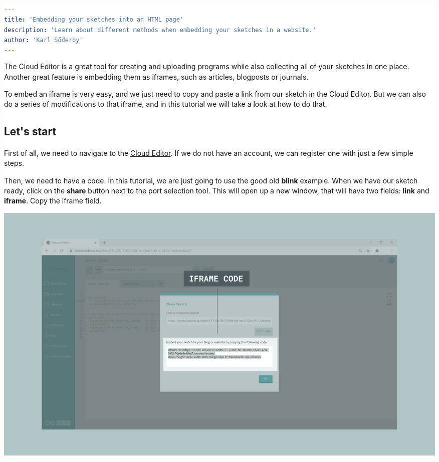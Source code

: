 ```yaml
---
title: 'Embedding your sketches into an HTML page'
description: 'Learn about different methods when embedding your sketches in a website.'
author: 'Karl Söderby'
---
```


The Cloud Editor is a great tool for creating and uploading programs while also collecting all of your sketches in one place. Another great feature is embedding them as iframes, such as articles, blogposts or journals. 

To embed an iframe is very easy, and we just need to copy and paste a link from our sketch in the Cloud Editor. But we can also do a series of modifications to that iframe, and in this tutorial we will take a look at how to do that.

## Let's start

First of all, we need to navigate to the [Cloud Editor](https://create.arduino.cc/editor). If we do not have an account, we can register one with just a few simple steps.

Then, we need to have a code. In this tutorial, we are just going to use the good old **blink** example. When we have our sketch ready, click on the **share** button next to the port selection tool. This will open up a new window, that will have two fields: **link** and **iframe**. Copy the iframe field.

![iframe field](assets/iframe_highlight.png)
